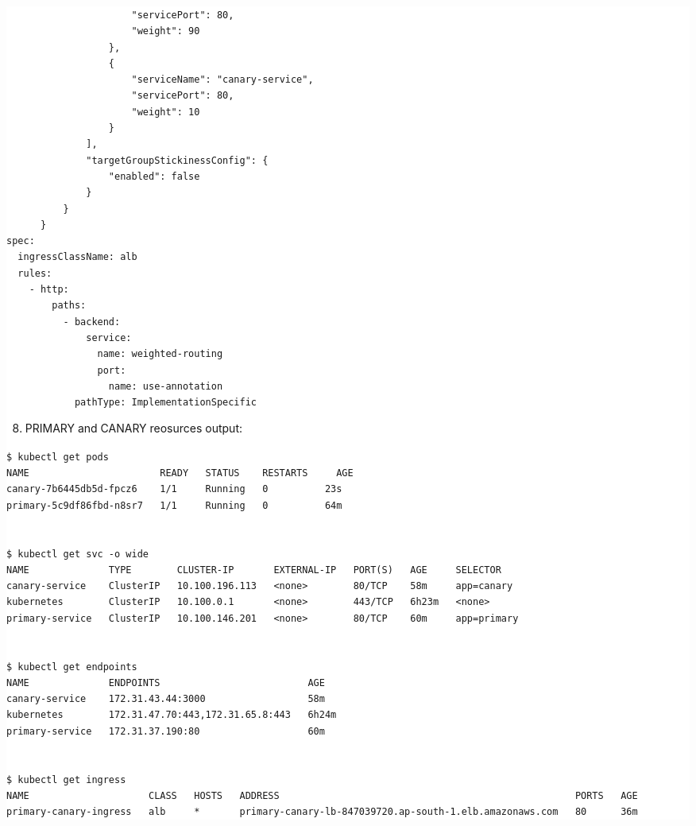 ```
                      "servicePort": 80,
                      "weight": 90
                  },
                  {
                      "serviceName": "canary-service",
                      "servicePort": 80,
                      "weight": 10
                  }
              ],
              "targetGroupStickinessConfig": {
                  "enabled": false
              }
          }
      }
spec:
  ingressClassName: alb
  rules:
    - http:
        paths:
          - backend:
              service:
                name: weighted-routing
                port: 
                  name: use-annotation
            pathType: ImplementationSpecific
```

8. PRIMARY and CANARY reosurces output:

```
$ kubectl get pods
NAME                       READY   STATUS    RESTARTS     AGE
canary-7b6445db5d-fpcz6    1/1     Running   0          23s
primary-5c9df86fbd-n8sr7   1/1     Running   0          64m


$ kubectl get svc -o wide
NAME              TYPE        CLUSTER-IP       EXTERNAL-IP   PORT(S)   AGE     SELECTOR
canary-service    ClusterIP   10.100.196.113   <none>        80/TCP    58m     app=canary
kubernetes        ClusterIP   10.100.0.1       <none>        443/TCP   6h23m   <none>
primary-service   ClusterIP   10.100.146.201   <none>        80/TCP    60m     app=primary


$ kubectl get endpoints
NAME              ENDPOINTS                          AGE
canary-service    172.31.43.44:3000                  58m
kubernetes        172.31.47.70:443,172.31.65.8:443   6h24m
primary-service   172.31.37.190:80                   60m


$ kubectl get ingress
NAME                     CLASS   HOSTS   ADDRESS                                                    PORTS   AGE
primary-canary-ingress   alb     *       primary-canary-lb-847039720.ap-south-1.elb.amazonaws.com   80      36m
```
